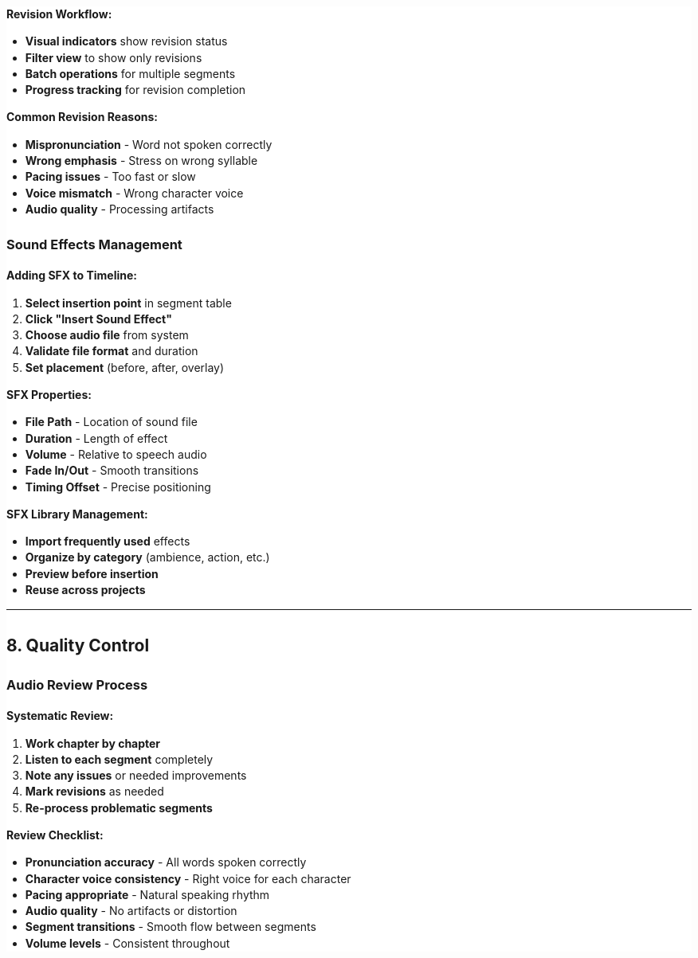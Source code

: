 **Revision Workflow:**
- **Visual indicators** show revision status
- **Filter view** to show only revisions
- **Batch operations** for multiple segments
- **Progress tracking** for revision completion

**Common Revision Reasons:**
- **Mispronunciation** - Word not spoken correctly
- **Wrong emphasis** - Stress on wrong syllable
- **Pacing issues** - Too fast or slow
- **Voice mismatch** - Wrong character voice
- **Audio quality** - Processing artifacts

### Sound Effects Management

**Adding SFX to Timeline:**
1. **Select insertion point** in segment table
2. **Click "Insert Sound Effect"**
3. **Choose audio file** from system
4. **Validate file format** and duration
5. **Set placement** (before, after, overlay)

**SFX Properties:**
- **File Path** - Location of sound file
- **Duration** - Length of effect
- **Volume** - Relative to speech audio
- **Fade In/Out** - Smooth transitions
- **Timing Offset** - Precise positioning

**SFX Library Management:**
- **Import frequently used** effects
- **Organize by category** (ambience, action, etc.)
- **Preview before insertion**
- **Reuse across projects**

---

## 8. Quality Control

### Audio Review Process

**Systematic Review:**
1. **Work chapter by chapter**
2. **Listen to each segment** completely
3. **Note any issues** or needed improvements
4. **Mark revisions** as needed
5. **Re-process problematic segments**

**Review Checklist:**
- **Pronunciation accuracy** - All words spoken correctly
- **Character voice consistency** - Right voice for each character
- **Pacing appropriate** - Natural speaking rhythm
- **Audio quality** - No artifacts or distortion
- **Segment transitions** - Smooth flow between segments
- **Volume levels** - Consistent throughout

